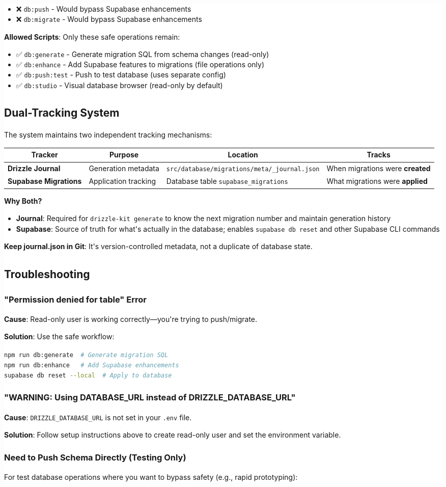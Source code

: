 - ❌ `db:push` - Would bypass Supabase enhancements
- ❌ `db:migrate` - Would bypass Supabase enhancements

**Allowed Scripts**: Only these safe operations remain:

- ✅ `db:generate` - Generate migration SQL from schema changes (read-only)
- ✅ `db:enhance` - Add Supabase features to migrations (file operations only)
- ✅ `db:push:test` - Push to test database (uses separate config)
- ✅ `db:studio` - Visual database browser (read-only by default)

## Dual-Tracking System

The system maintains two independent tracking mechanisms:

| Tracker | Purpose | Location | Tracks |
|---------|---------|----------|--------|
| **Drizzle Journal** | Generation metadata | `src/database/migrations/meta/_journal.json` | When migrations were **created** |
| **Supabase Migrations** | Application tracking | Database table `supabase_migrations` | What migrations were **applied** |

**Why Both?**

- **Journal**: Required for `drizzle-kit generate` to know the next migration number and maintain generation history
- **Supabase**: Source of truth for what's actually in the database; enables `supabase db reset` and other Supabase CLI commands

**Keep journal.json in Git**: It's version-controlled metadata, not a duplicate of database state.

## Troubleshooting

### "Permission denied for table" Error

**Cause**: Read-only user is working correctly—you're trying to push/migrate.

**Solution**: Use the safe workflow:

```bash
npm run db:generate  # Generate migration SQL
npm run db:enhance   # Add Supabase enhancements
supabase db reset --local  # Apply to database
```

### "WARNING: Using DATABASE_URL instead of DRIZZLE_DATABASE_URL"

**Cause**: `DRIZZLE_DATABASE_URL` is not set in your `.env` file.

**Solution**: Follow setup instructions above to create read-only user and set the environment variable.

### Need to Push Schema Directly (Testing Only)

For test database operations where you want to bypass safety (e.g., rapid prototyping):
